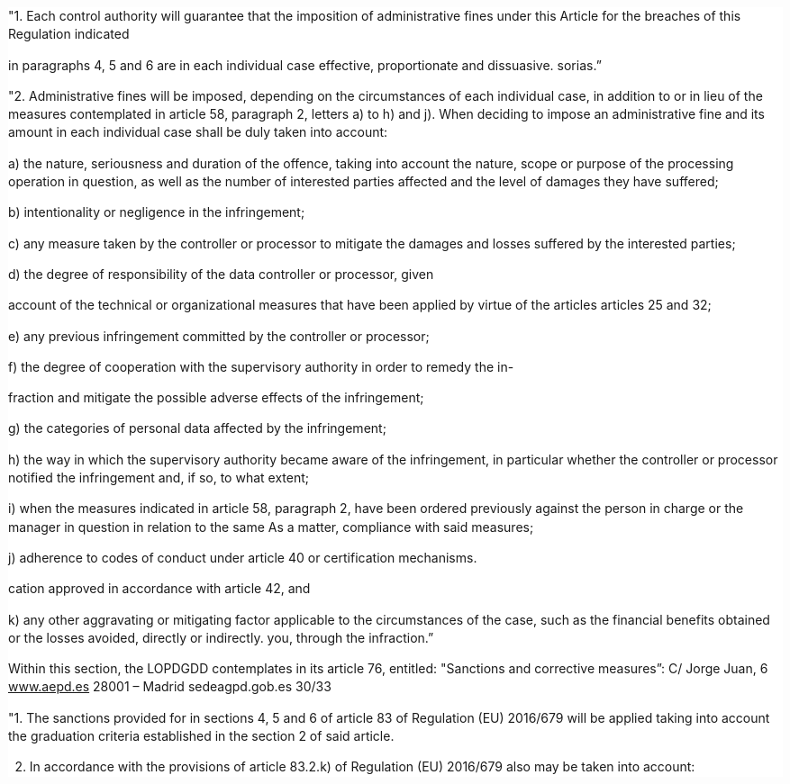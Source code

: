 "1. Each control authority will guarantee that the imposition of administrative fines
under this Article for the breaches of this Regulation indicated

in paragraphs 4, 5 and 6 are in each individual case effective, proportionate and dissuasive.
sorias.”

"2. Administrative fines will be imposed, depending on the circumstances of each
individual case, in addition to or in lieu of the measures contemplated in article
58, paragraph 2, letters a) to h) and j). When deciding to impose an administrative fine and its
amount in each individual case shall be duly taken into account:

a) the nature, seriousness and duration of the offence, taking into account the nature,
scope or purpose of the processing operation in question, as well as the number
of interested parties affected and the level of damages they have suffered;

b) intentionality or negligence in the infringement;

c) any measure taken by the controller or processor to mitigate
the damages and losses suffered by the interested parties;

d) the degree of responsibility of the data controller or processor, given

account of the technical or organizational measures that have been applied by virtue of the articles
articles 25 and 32;

e) any previous infringement committed by the controller or processor;

f) the degree of cooperation with the supervisory authority in order to remedy the in-

fraction and mitigate the possible adverse effects of the infringement;

g) the categories of personal data affected by the infringement;

h) the way in which the supervisory authority became aware of the infringement, in particular
whether the controller or processor notified the infringement and, if so, to what extent;

i) when the measures indicated in article 58, paragraph 2, have been ordered
previously against the person in charge or the manager in question in relation to the same
As a matter, compliance with said measures;

j) adherence to codes of conduct under article 40 or certification mechanisms.

cation approved in accordance with article 42, and

k) any other aggravating or mitigating factor applicable to the circumstances of the case,
such as the financial benefits obtained or the losses avoided, directly or indirectly.
you, through the infraction.”

 Within this section, the LOPDGDD contemplates in its article 76, entitled: "Sanctions
and corrective measures”:
C/ Jorge Juan, 6 www.aepd.es
28001 – Madrid sedeagpd.gob.es 30/33

"1. The sanctions provided for in sections 4, 5 and 6 of article 83 of Regulation (EU)
2016/679 will be applied taking into account the graduation criteria established in the
section 2 of said article.

2. In accordance with the provisions of article 83.2.k) of Regulation (EU) 2016/679 also
may be taken into account:

